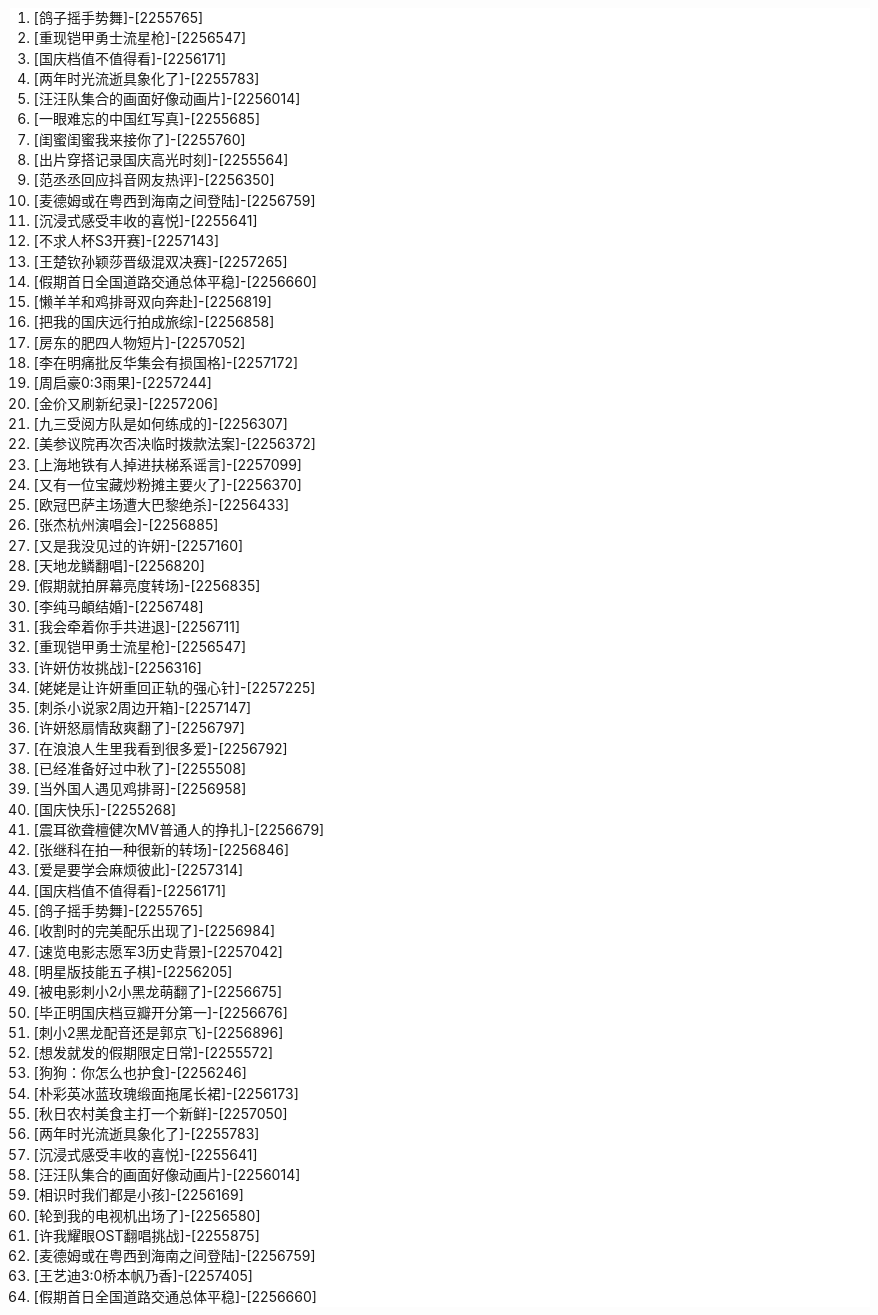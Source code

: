 1. [鸽子摇手势舞]-[2255765]
1. [重现铠甲勇士流星枪]-[2256547]
1. [国庆档值不值得看]-[2256171]
1. [两年时光流逝具象化了]-[2255783]
1. [汪汪队集合的画面好像动画片]-[2256014]
1. [一眼难忘的中国红写真]-[2255685]
1. [闺蜜闺蜜我来接你了]-[2255760]
1. [出片穿搭记录国庆高光时刻]-[2255564]
1. [范丞丞回应抖音网友热评]-[2256350]
1. [麦德姆或在粤西到海南之间登陆]-[2256759]
1. [沉浸式感受丰收的喜悦]-[2255641]
1. [不求人杯S3开赛]-[2257143]
1. [王楚钦孙颖莎晋级混双决赛]-[2257265]
1. [假期首日全国道路交通总体平稳]-[2256660]
1. [懒羊羊和鸡排哥双向奔赴]-[2256819]
1. [把我的国庆远行拍成旅综]-[2256858]
1. [房东的肥四人物短片]-[2257052]
1. [李在明痛批反华集会有损国格]-[2257172]
1. [周启豪0:3雨果]-[2257244]
1. [金价又刷新纪录]-[2257206]
1. [九三受阅方队是如何练成的]-[2256307]
1. [美参议院再次否决临时拨款法案]-[2256372]
1. [上海地铁有人掉进扶梯系谣言]-[2257099]
1. [又有一位宝藏炒粉摊主要火了]-[2256370]
1. [欧冠巴萨主场遭大巴黎绝杀]-[2256433]
1. [张杰杭州演唱会]-[2256885]
1. [又是我没见过的许妍]-[2257160]
1. [天地龙鳞翻唱]-[2256820]
1. [假期就拍屏幕亮度转场]-[2256835]
1. [李纯马頔结婚]-[2256748]
1. [我会牵着你手共进退]-[2256711]
1. [重现铠甲勇士流星枪]-[2256547]
1. [许妍仿妆挑战]-[2256316]
1. [姥姥是让许妍重回正轨的强心针]-[2257225]
1. [刺杀小说家2周边开箱]-[2257147]
1. [许妍怒扇情敌爽翻了]-[2256797]
1. [在浪浪人生里我看到很多爱]-[2256792]
1. [已经准备好过中秋了]-[2255508]
1. [当外国人遇见鸡排哥]-[2256958]
1. [国庆快乐]-[2255268]
1. [震耳欲聋檀健次MV普通人的挣扎]-[2256679]
1. [张继科在拍一种很新的转场]-[2256846]
1. [爱是要学会麻烦彼此]-[2257314]
1. [国庆档值不值得看]-[2256171]
1. [鸽子摇手势舞]-[2255765]
1. [收割时的完美配乐出现了]-[2256984]
1. [速览电影志愿军3历史背景]-[2257042]
1. [明星版技能五子棋]-[2256205]
1. [被电影刺小2小黑龙萌翻了]-[2256675]
1. [毕正明国庆档豆瓣开分第一]-[2256676]
1. [刺小2黑龙配音还是郭京飞]-[2256896]
1. [想发就发的假期限定日常]-[2255572]
1. [狗狗：你怎么也护食]-[2256246]
1. [朴彩英冰蓝玫瑰缎面拖尾长裙]-[2256173]
1. [秋日农村美食主打一个新鲜]-[2257050]
1. [两年时光流逝具象化了]-[2255783]
1. [沉浸式感受丰收的喜悦]-[2255641]
1. [汪汪队集合的画面好像动画片]-[2256014]
1. [相识时我们都是小孩]-[2256169]
1. [轮到我的电视机出场了]-[2256580]
1. [许我耀眼OST翻唱挑战]-[2255875]
1. [麦德姆或在粤西到海南之间登陆]-[2256759]
1. [王艺迪3:0桥本帆乃香]-[2257405]
1. [假期首日全国道路交通总体平稳]-[2256660]